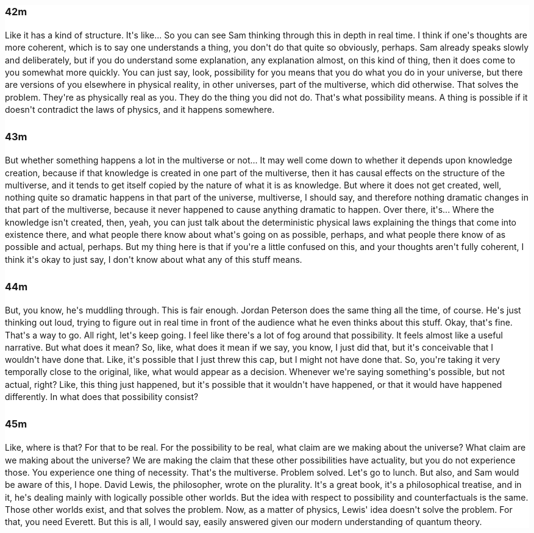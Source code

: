 ### 42m

Like it has a kind of structure. It's like... So you can see Sam thinking through this in depth in real time. I think if one's thoughts are more coherent, which is to say one understands a thing, you don't do that quite so obviously, perhaps. Sam already speaks slowly and deliberately, but if you do understand some explanation, any explanation almost, on this kind of thing, then it does come to you somewhat more quickly. You can just say, look, possibility for you means that you do what you do in your universe, but there are versions of you elsewhere in physical reality, in other universes, part of the multiverse, which did otherwise. That solves the problem. They're as physically real as you. They do the thing you did not do. That's what possibility means. A thing is possible if it doesn't contradict the laws of physics, and it happens somewhere.

### 43m

But whether something happens a lot in the multiverse or not... It may well come down to whether it depends upon knowledge creation, because if that knowledge is created in one part of the multiverse, then it has causal effects on the structure of the multiverse, and it tends to get itself copied by the nature of what it is as knowledge. But where it does not get created, well, nothing quite so dramatic happens in that part of the universe, multiverse, I should say, and therefore nothing dramatic changes in that part of the multiverse, because it never happened to cause anything dramatic to happen. Over there, it's... Where the knowledge isn't created, then, yeah, you can just talk about the deterministic physical laws explaining the things that come into existence there, and what people there know about what's going on as possible, perhaps, and what people there know of as possible and actual, perhaps. But my thing here is that if you're a little confused on this, and your thoughts aren't fully coherent, I think it's okay to just say, I don't know about what any of this stuff means.

### 44m

But, you know, he's muddling through. This is fair enough. Jordan Peterson does the same thing all the time, of course. He's just thinking out loud, trying to figure out in real time in front of the audience what he even thinks about this stuff. Okay, that's fine. That's a way to go. All right, let's keep going. I feel like there's a lot of fog around that possibility. It feels almost like a useful narrative. But what does it mean? So, like, what does it mean if we say, you know, I just did that, but it's conceivable that I wouldn't have done that. Like, it's possible that I just threw this cap, but I might not have done that. So, you're taking it very temporally close to the original, like, what would appear as a decision. Whenever we're saying something's possible, but not actual, right? Like, this thing just happened, but it's possible that it wouldn't have happened, or that it would have happened differently. In what does that possibility consist?

### 45m

Like, where is that? For that to be real. For the possibility to be real, what claim are we making about the universe? What claim are we making about the universe? We are making the claim that these other possibilities have actuality, but you do not experience those. You experience one thing of necessity. That's the multiverse. Problem solved. Let's go to lunch. But also, and Sam would be aware of this, I hope. David Lewis, the philosopher, wrote on the plurality. It's a great book, it's a philosophical treatise, and in it, he's dealing mainly with logically possible other worlds. But the idea with respect to possibility and counterfactuals is the same. Those other worlds exist, and that solves the problem. Now, as a matter of physics, Lewis' idea doesn't solve the problem. For that, you need Everett. But this is all, I would say, easily answered given our modern understanding of quantum theory.

